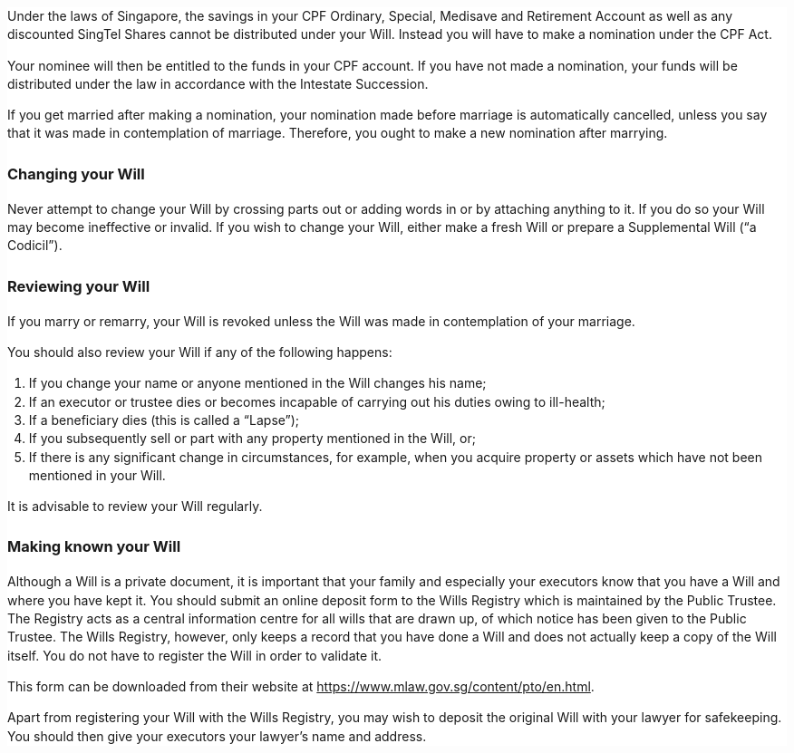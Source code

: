 Under the laws of Singapore, the savings in your CPF Ordinary, Special,
Medisave and Retirement Account as well as any discounted SingTel Shares
cannot be distributed under your Will. Instead you will have to make a
nomination under the CPF Act.

Your nominee will then be entitled to the funds in your CPF account. If
you have not made a nomination, your funds will be distributed under the
law in accordance with the Intestate Succession.

If you get married after making a nomination, your nomination made
before marriage is automatically cancelled, unless you say that it was
made in contemplation of marriage. Therefore, you ought to make a new
nomination after marrying.

### Changing your Will

Never attempt to change your Will by crossing parts out or adding words
in or by attaching anything to it. If you do so your Will may become
ineffective or invalid. If you wish to change your Will, either make a
fresh Will or prepare a Supplemental Will (“a Codicil”).

### Reviewing your Will

If you marry or remarry, your Will is revoked unless the Will was made
in contemplation of your marriage.

You should also review your Will if any of the following happens:

1.  If you change your name or anyone mentioned in the Will changes his name;
2.  If an executor or trustee dies or becomes incapable of carrying out
    his duties owing to ill-health;
3.  If a beneficiary dies (this is called a “Lapse”);
4.  If you subsequently sell or part with any property mentioned in the Will, or;
5.  If there is any significant change in circumstances, for example, when
    you acquire property or assets which have not been mentioned in your Will.

It is advisable to review your Will regularly.

### Making known your Will

Although a Will is a private document, it is important that your family
and especially your executors know that you have a Will and where you
have kept it. You should submit an online deposit form to the Wills
Registry which is maintained by the Public Trustee. The Registry acts as
a central information centre for all wills that are drawn up, of which
notice has been given to the Public Trustee. The Wills Registry,
however, only keeps a record that you have done a Will and does not
actually keep a copy of the Will itself. You do not have to register the
Will in order to validate it.

This form can be downloaded from their website at
<https://www.mlaw.gov.sg/content/pto/en.html>.

Apart from registering your Will with the Wills Registry, you may wish
to deposit the original Will with your lawyer for safekeeping. You
should then give your executors your lawyer’s name and address.
